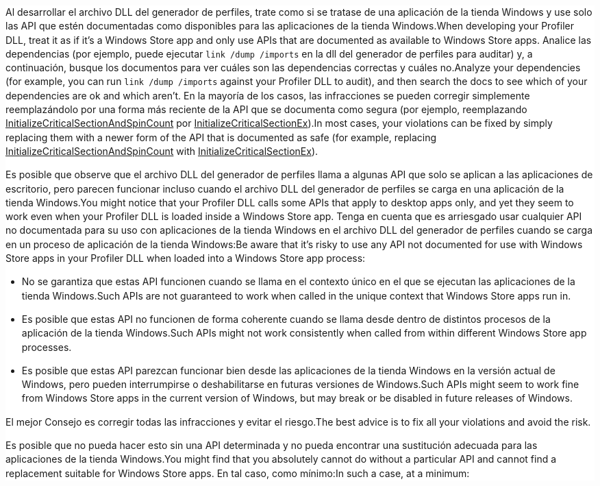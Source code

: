 <span data-ttu-id="291d5-237">Al desarrollar el archivo DLL del generador de perfiles, trate como si se tratase de una aplicación de la tienda Windows y use solo las API que estén documentadas como disponibles para las aplicaciones de la tienda Windows.</span><span class="sxs-lookup"><span data-stu-id="291d5-237">When developing your Profiler DLL, treat it as if it’s a Windows Store app and only use APIs that are documented as available to Windows Store apps.</span></span> <span data-ttu-id="291d5-238">Analice las dependencias (por ejemplo, puede ejecutar `link /dump /imports` en la dll del generador de perfiles para auditar) y, a continuación, busque los documentos para ver cuáles son las dependencias correctas y cuáles no.</span><span class="sxs-lookup"><span data-stu-id="291d5-238">Analyze your dependencies (for example, you can run `link /dump /imports` against your Profiler DLL to audit), and then search the docs to see which of your dependencies are ok and which aren’t.</span></span> <span data-ttu-id="291d5-239">En la mayoría de los casos, las infracciones se pueden corregir simplemente reemplazándolo por una forma más reciente de la API que se documenta como segura (por ejemplo, reemplazando [InitializeCriticalSectionAndSpinCount](/windows/desktop/api/synchapi/nf-synchapi-initializecriticalsectionandspincount) por [InitializeCriticalSectionEx](/windows/desktop/api/synchapi/nf-synchapi-initializecriticalsectionex)).</span><span class="sxs-lookup"><span data-stu-id="291d5-239">In most cases, your violations can be fixed by simply replacing them with a newer form of the API that is documented as safe (for example, replacing [InitializeCriticalSectionAndSpinCount](/windows/desktop/api/synchapi/nf-synchapi-initializecriticalsectionandspincount) with [InitializeCriticalSectionEx](/windows/desktop/api/synchapi/nf-synchapi-initializecriticalsectionex)).</span></span>

<span data-ttu-id="291d5-240">Es posible que observe que el archivo DLL del generador de perfiles llama a algunas API que solo se aplican a las aplicaciones de escritorio, pero parecen funcionar incluso cuando el archivo DLL del generador de perfiles se carga en una aplicación de la tienda Windows.</span><span class="sxs-lookup"><span data-stu-id="291d5-240">You might notice that your Profiler DLL calls some APIs that apply to desktop apps only, and yet they seem to work even when your Profiler DLL is loaded inside a Windows Store app.</span></span> <span data-ttu-id="291d5-241">Tenga en cuenta que es arriesgado usar cualquier API no documentada para su uso con aplicaciones de la tienda Windows en el archivo DLL del generador de perfiles cuando se carga en un proceso de aplicación de la tienda Windows:</span><span class="sxs-lookup"><span data-stu-id="291d5-241">Be aware that it’s risky to use any API not documented for use with Windows Store apps in your Profiler DLL when loaded into a Windows Store app process:</span></span>

- <span data-ttu-id="291d5-242">No se garantiza que estas API funcionen cuando se llama en el contexto único en el que se ejecutan las aplicaciones de la tienda Windows.</span><span class="sxs-lookup"><span data-stu-id="291d5-242">Such APIs are not guaranteed to work when called in the unique context that Windows Store apps run in.</span></span>

- <span data-ttu-id="291d5-243">Es posible que estas API no funcionen de forma coherente cuando se llama desde dentro de distintos procesos de la aplicación de la tienda Windows.</span><span class="sxs-lookup"><span data-stu-id="291d5-243">Such APIs might not work consistently when called from within different Windows Store app processes.</span></span>

- <span data-ttu-id="291d5-244">Es posible que estas API parezcan funcionar bien desde las aplicaciones de la tienda Windows en la versión actual de Windows, pero pueden interrumpirse o deshabilitarse en futuras versiones de Windows.</span><span class="sxs-lookup"><span data-stu-id="291d5-244">Such APIs might seem to work fine from Windows Store apps in the current version of Windows, but may break or be disabled in future releases of Windows.</span></span>

<span data-ttu-id="291d5-245">El mejor Consejo es corregir todas las infracciones y evitar el riesgo.</span><span class="sxs-lookup"><span data-stu-id="291d5-245">The best advice is to fix all your violations and avoid the risk.</span></span>

<span data-ttu-id="291d5-246">Es posible que no pueda hacer esto sin una API determinada y no pueda encontrar una sustitución adecuada para las aplicaciones de la tienda Windows.</span><span class="sxs-lookup"><span data-stu-id="291d5-246">You might find that you absolutely cannot do without a particular API and cannot find a replacement suitable for Windows Store apps.</span></span> <span data-ttu-id="291d5-247">En tal caso, como mínimo:</span><span class="sxs-lookup"><span data-stu-id="291d5-247">In such a case, at a minimum:</span></span>
